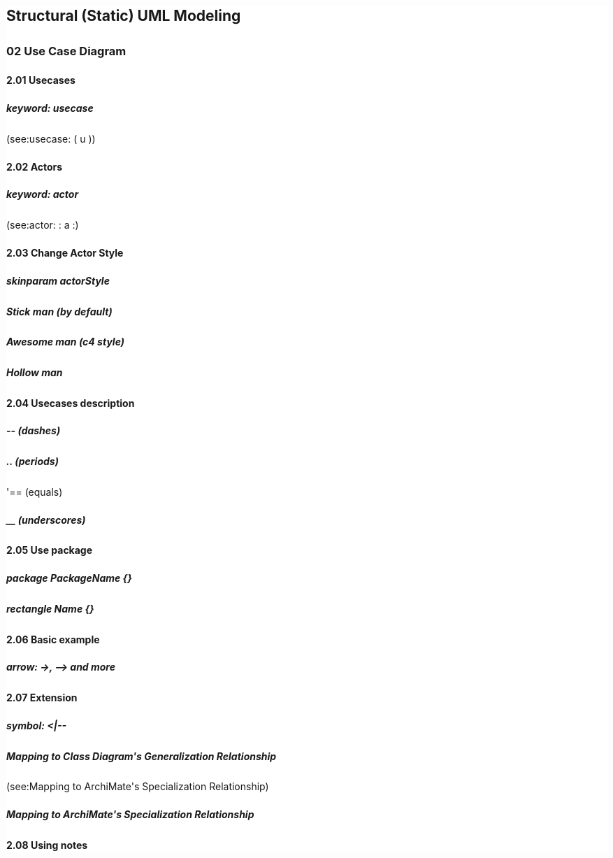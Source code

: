 ## Structural (Static) UML Modeling

### 02 Use Case Diagram

#### 2.01 Usecases

##### keyword: usecase
 (see:usecase: ( u ))
#### 2.02 Actors

##### keyword: actor
 (see:actor: : a :)
#### 2.03 Change Actor Style

##### skinparam actorStyle

##### Stick man (by default)

##### Awesome man (c4 style)

##### Hollow man

#### 2.04 Usecases description

##### -- (dashes)

##### .. (periods)
 
'== (equals)

##### __ (underscores)

#### 2.05 Use package

##### package PackageName {}

##### rectangle Name {}

#### 2.06 Basic example

##### arrow: ->, --> and more

#### 2.07 Extension

##### symbol: <|--

##### Mapping to Class Diagram's Generalization Relationship
 (see:Mapping to ArchiMate's Specialization Relationship)
##### Mapping to ArchiMate's Specialization Relationship

#### 2.08 Using notes
